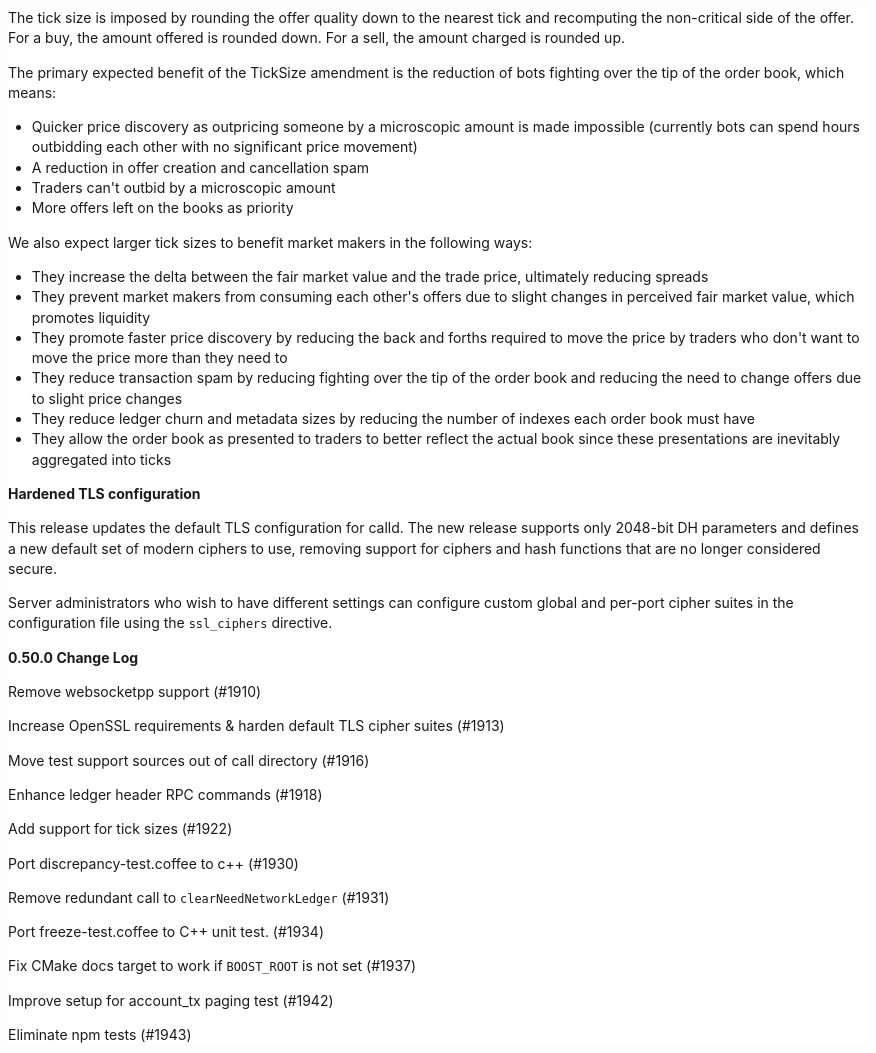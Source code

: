The tick size is imposed by rounding the offer quality down to the nearest tick and recomputing the non-critical side of the offer. For a buy, the amount offered is rounded down. For a sell, the amount charged is rounded up.

The primary expected benefit of the TickSize amendment is the reduction of bots fighting over the tip of the order book, which means:
- Quicker price discovery as outpricing someone by a microscopic amount is made impossible (currently bots can spend hours outbidding each other with no significant price movement)
- A reduction in offer creation and cancellation spam
- Traders can't outbid by a microscopic amount
- More offers left on the books as priority

We also expect larger tick sizes to benefit market makers in the following ways:
- They increase the delta between the fair market value and the trade price, ultimately reducing spreads
- They prevent market makers from consuming each other's offers due to slight changes in perceived fair market value, which promotes liquidity
- They promote faster price discovery by reducing the back and forths required to move the price by traders who don't want to move the price more than they need to
- They reduce transaction spam by reducing fighting over the tip of the order book and reducing the need to change offers due to slight price changes
- They reduce ledger churn and metadata sizes by reducing the number of indexes each order book must have
- They allow the order book as presented to traders to better reflect the actual book since these presentations are inevitably aggregated into ticks

**Hardened TLS configuration**

This release updates the default TLS configuration for calld. The new release supports only 2048-bit DH parameters and defines a new default set of modern ciphers to use, removing support for ciphers and hash functions that are no longer considered secure.

Server administrators who wish to have different settings can configure custom global and per-port cipher suites in the configuration file using the `ssl_ciphers` directive.

**0.50.0 Change Log**

Remove websocketpp support (#1910)

Increase OpenSSL requirements & harden default TLS cipher suites (#1913)

Move test support sources out of call directory (#1916)

Enhance ledger header RPC commands (#1918)

Add support for tick sizes (#1922)

Port discrepancy-test.coffee to c++ (#1930)

Remove redundant call to `clearNeedNetworkLedger` (#1931)

Port freeze-test.coffee to C++ unit test. (#1934)

Fix CMake docs target to work if `BOOST_ROOT` is not set (#1937)

Improve setup for account_tx paging test (#1942)

Eliminate npm tests (#1943)
